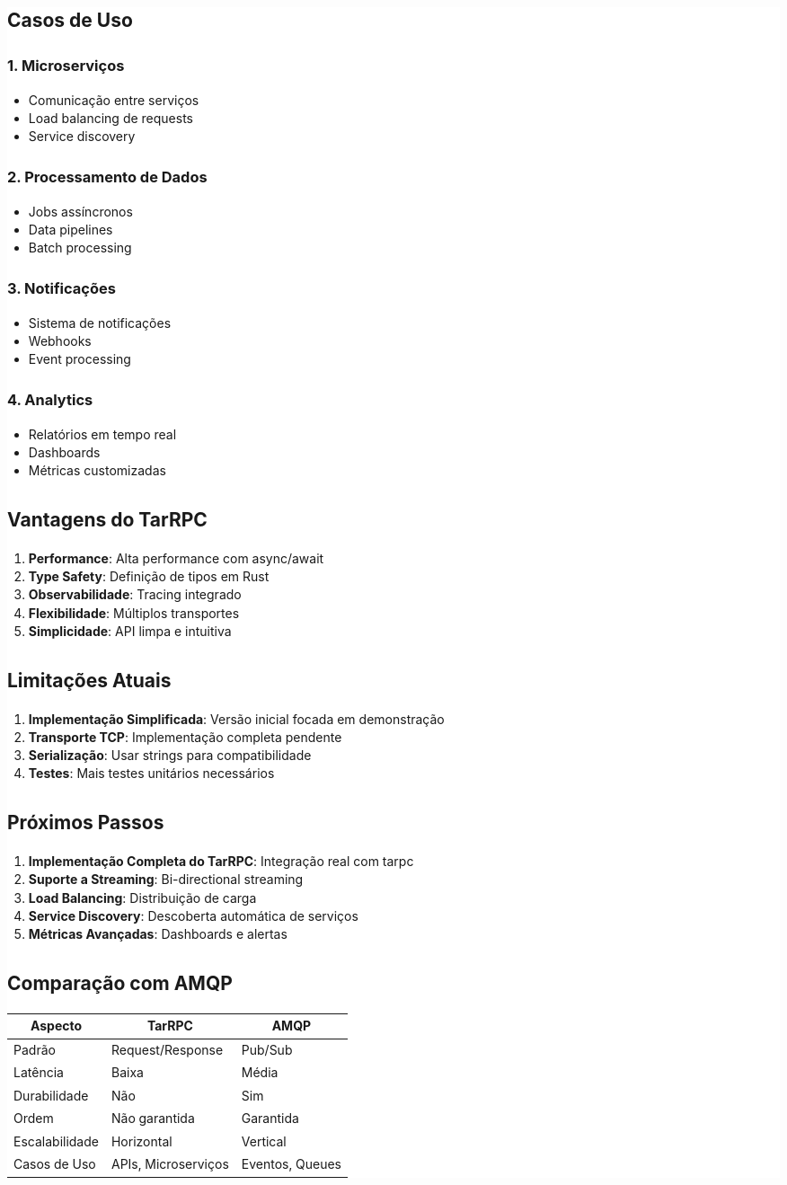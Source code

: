 ## Casos de Uso

### 1. Microserviços
- Comunicação entre serviços
- Load balancing de requests
- Service discovery

### 2. Processamento de Dados
- Jobs assíncronos
- Data pipelines
- Batch processing

### 3. Notificações
- Sistema de notificações
- Webhooks
- Event processing

### 4. Analytics
- Relatórios em tempo real
- Dashboards
- Métricas customizadas

## Vantagens do TarRPC

1. **Performance**: Alta performance com async/await
2. **Type Safety**: Definição de tipos em Rust
3. **Observabilidade**: Tracing integrado
4. **Flexibilidade**: Múltiplos transportes
5. **Simplicidade**: API limpa e intuitiva

## Limitações Atuais

1. **Implementação Simplificada**: Versão inicial focada em demonstração
2. **Transporte TCP**: Implementação completa pendente
3. **Serialização**: Usar strings para compatibilidade
4. **Testes**: Mais testes unitários necessários

## Próximos Passos

1. **Implementação Completa do TarRPC**: Integração real com tarpc
2. **Suporte a Streaming**: Bi-directional streaming
3. **Load Balancing**: Distribuição de carga
4. **Service Discovery**: Descoberta automática de serviços
5. **Métricas Avançadas**: Dashboards e alertas

## Comparação com AMQP

| Aspecto | TarRPC | AMQP |
|---------|---------|------|
| Padrão | Request/Response | Pub/Sub |
| Latência | Baixa | Média |
| Durabilidade | Não | Sim |
| Ordem | Não garantida | Garantida |
| Escalabilidade | Horizontal | Vertical |
| Casos de Uso | APIs, Microserviços | Eventos, Queues |
